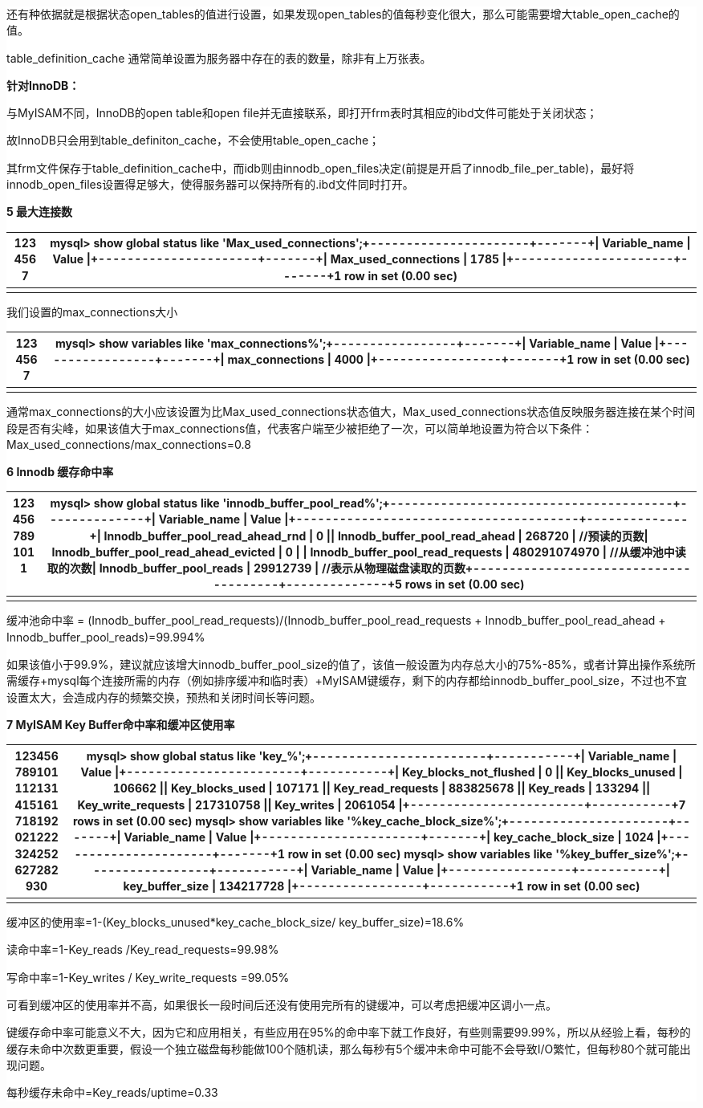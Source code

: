 还有种依据就是根据状态open_tables的值进行设置，如果发现open_tables的值每秒变化很大，那么可能需要增大table_open_cache的值。

table_definition_cache 通常简单设置为服务器中存在的表的数量，除非有上万张表。

**针对InnoDB：**

与MyISAM不同，InnoDB的open table和open file并无直接联系，即打开frm表时其相应的ibd文件可能处于关闭状态；

故InnoDB只会用到table_definiton_cache，不会使用table_open_cache；

其frm文件保存于table_definition_cache中，而idb则由innodb_open_files决定(前提是开启了innodb_file_per_table)，最好将innodb_open_files设置得足够大，使得服务器可以保持所有的.ibd文件同时打开。

**5 最大连接数**

| 1234567 | mysql> show global status like 'Max_used_connections';+----------------------+-------+\| Variable_name  \| Value \|+----------------------+-------+\| Max_used_connections \| 1785 \|+----------------------+-------+1 row in set (0.00 sec) |
| ------- | ------------------------------------------------------------ |
|         |                                                              |

我们设置的max_connections大小

| 1234567 | mysql> show variables like 'max_connections%';+-----------------+-------+\| Variable_name \| Value \|+-----------------+-------+\| max_connections \| 4000 \|+-----------------+-------+1 row in set (0.00 sec) |
| ------- | ------------------------------------------------------------ |
|         |                                                              |

通常max_connections的大小应该设置为比Max_used_connections状态值大，Max_used_connections状态值反映服务器连接在某个时间段是否有尖峰，如果该值大于max_connections值，代表客户端至少被拒绝了一次，可以简单地设置为符合以下条件：Max_used_connections/max_connections=0.8

**6 Innodb 缓存命中率**

| 1234567891011 | mysql> show global status like 'innodb_buffer_pool_read%';+---------------------------------------+--------------+\| Variable_name       \| Value  \|+---------------------------------------+--------------+\| Innodb_buffer_pool_read_ahead_rnd  \| 0   \|\| Innodb_buffer_pool_read_ahead   \| 268720  \|  //预读的页数\| Innodb_buffer_pool_read_ahead_evicted \| 0   \|  \| Innodb_buffer_pool_read_requests  \| 480291074970 \| //从缓冲池中读取的次数\| Innodb_buffer_pool_reads    \| 29912739  \|   //表示从物理磁盘读取的页数+---------------------------------------+--------------+5 rows in set (0.00 sec) |
| ------------- | ------------------------------------------------------------ |
|               |                                                              |

缓冲池命中率 = (Innodb_buffer_pool_read_requests)/(Innodb_buffer_pool_read_requests + Innodb_buffer_pool_read_ahead + Innodb_buffer_pool_reads)=99.994%

如果该值小于99.9%，建议就应该增大innodb_buffer_pool_size的值了，该值一般设置为内存总大小的75%-85%，或者计算出操作系统所需缓存+mysql每个连接所需的内存（例如排序缓冲和临时表）+MyISAM键缓存，剩下的内存都给innodb_buffer_pool_size，不过也不宜设置太大，会造成内存的频繁交换，预热和关闭时间长等问题。

**7 MyISAM Key Buffer命中率和缓冲区使用率**

| 123456789101112131415161718192021222324252627282930 | mysql> show global status like 'key_%';+------------------------+-----------+\| Variable_name   \| Value  \|+------------------------+-----------+\| Key_blocks_not_flushed \| 0   \|\| Key_blocks_unused  \| 106662 \|\| Key_blocks_used  \| 107171 \|\| Key_read_requests  \| 883825678 \|\| Key_reads    \| 133294 \|\| Key_write_requests  \| 217310758 \|\| Key_writes    \| 2061054 \|+------------------------+-----------+7 rows in set (0.00 sec) mysql> show variables like '%key_cache_block_size%';+----------------------+-------+\| Variable_name  \| Value \|+----------------------+-------+\| key_cache_block_size \| 1024 \|+----------------------+-------+1 row in set (0.00 sec) mysql> show variables like '%key_buffer_size%';+-----------------+-----------+\| Variable_name \| Value  \|+-----------------+-----------+\| key_buffer_size \| 134217728 \|+-----------------+-----------+1 row in set (0.00 sec) |
| --------------------------------------------------- | ------------------------------------------------------------ |
|                                                     |                                                              |

缓冲区的使用率=1-(Key_blocks_unused*key_cache_block_size/ key_buffer_size)=18.6%

读命中率=1-Key_reads /Key_read_requests=99.98%

写命中率=1-Key_writes / Key_write_requests =99.05%

可看到缓冲区的使用率并不高，如果很长一段时间后还没有使用完所有的键缓冲，可以考虑把缓冲区调小一点。

键缓存命中率可能意义不大，因为它和应用相关，有些应用在95%的命中率下就工作良好，有些则需要99.99%，所以从经验上看，每秒的缓存未命中次数更重要，假设一个独立磁盘每秒能做100个随机读，那么每秒有5个缓冲未命中可能不会导致I/O繁忙，但每秒80个就可能出现问题。

每秒缓存未命中=Key_reads/uptime=0.33
